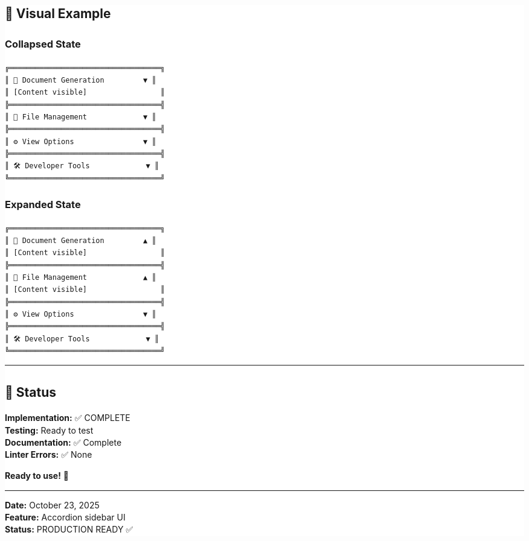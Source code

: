 
## 📸 Visual Example

### Collapsed State
```
╔═══════════════════════════════════╗
║ 🚀 Document Generation         ▼ ║
║ [Content visible]                 ║
╠═══════════════════════════════════╣
║ 📁 File Management             ▼ ║
╠═══════════════════════════════════╣
║ ⚙️ View Options                ▼ ║
╠═══════════════════════════════════╣
║ 🛠️ Developer Tools             ▼ ║
╚═══════════════════════════════════╝
```

### Expanded State
```
╔═══════════════════════════════════╗
║ 🚀 Document Generation         ▲ ║
║ [Content visible]                 ║
╠═══════════════════════════════════╣
║ 📁 File Management             ▲ ║
║ [Content visible]                 ║
╠═══════════════════════════════════╣
║ ⚙️ View Options                ▼ ║
╠═══════════════════════════════════╣
║ 🛠️ Developer Tools             ▼ ║
╚═══════════════════════════════════╝
```

---

## 🎯 Status

**Implementation:** ✅ COMPLETE  
**Testing:** Ready to test  
**Documentation:** ✅ Complete  
**Linter Errors:** ✅ None  

**Ready to use!** 🎉

---

**Date:** October 23, 2025  
**Feature:** Accordion sidebar UI  
**Status:** PRODUCTION READY ✅

